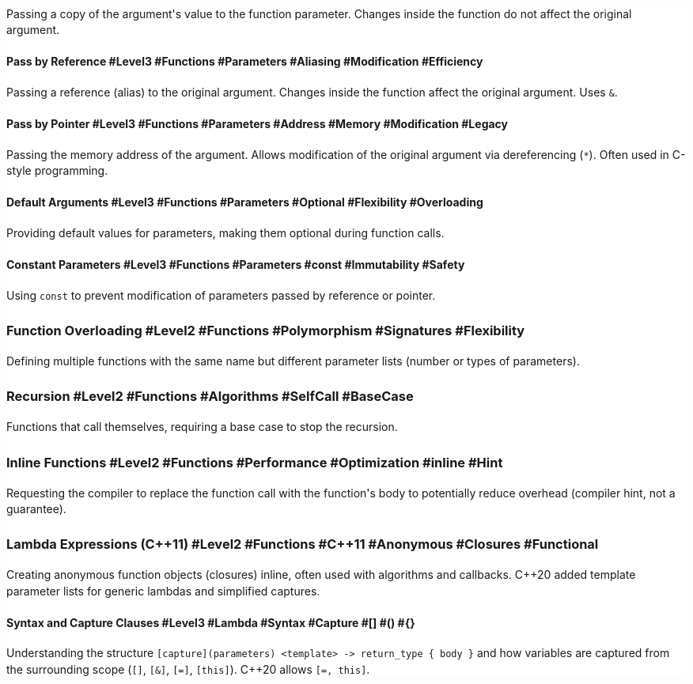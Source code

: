 Passing a copy of the argument's value to the function parameter. Changes inside the function do not affect the original argument.

#### Pass by Reference #Level3 #Functions #Parameters #Aliasing #Modification #Efficiency

Passing a reference (alias) to the original argument. Changes inside the function affect the original argument. Uses `&`.

#### Pass by Pointer #Level3 #Functions #Parameters #Address #Memory #Modification #Legacy

Passing the memory address of the argument. Allows modification of the original argument via dereferencing (`*`). Often used in C-style programming.

#### Default Arguments #Level3 #Functions #Parameters #Optional #Flexibility #Overloading

Providing default values for parameters, making them optional during function calls.

#### Constant Parameters #Level3 #Functions #Parameters #const #Immutability #Safety

Using `const` to prevent modification of parameters passed by reference or pointer.

### Function Overloading #Level2 #Functions #Polymorphism #Signatures #Flexibility

Defining multiple functions with the same name but different parameter lists (number or types of parameters).

### Recursion #Level2 #Functions #Algorithms #SelfCall #BaseCase

Functions that call themselves, requiring a base case to stop the recursion.

### Inline Functions #Level2 #Functions #Performance #Optimization #inline #Hint

Requesting the compiler to replace the function call with the function's body to potentially reduce overhead (compiler hint, not a guarantee).

### Lambda Expressions (C++11) #Level2 #Functions #C++11 #Anonymous #Closures #Functional

Creating anonymous function objects (closures) inline, often used with algorithms and callbacks. C++20 added template parameter lists for generic lambdas and simplified captures.

#### Syntax and Capture Clauses #Level3 #Lambda #Syntax #Capture #[] #() #{}

Understanding the structure `[capture](parameters) <template> -> return_type { body }` and how variables are captured from the surrounding scope (`[]`, `[&]`, `[=]`, `[this]`). C++20 allows `[=, this]`.
